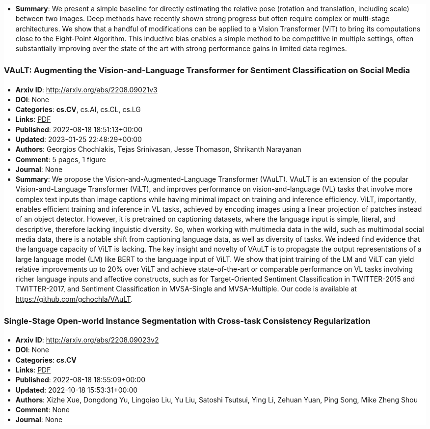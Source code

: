 - **Summary**: We present a simple baseline for directly estimating the relative pose (rotation and translation, including scale) between two images. Deep methods have recently shown strong progress but often require complex or multi-stage architectures. We show that a handful of modifications can be applied to a Vision Transformer (ViT) to bring its computations close to the Eight-Point Algorithm. This inductive bias enables a simple method to be competitive in multiple settings, often substantially improving over the state of the art with strong performance gains in limited data regimes.



### VAuLT: Augmenting the Vision-and-Language Transformer for Sentiment Classification on Social Media
- **Arxiv ID**: http://arxiv.org/abs/2208.09021v3
- **DOI**: None
- **Categories**: **cs.CV**, cs.AI, cs.CL, cs.LG
- **Links**: [PDF](http://arxiv.org/pdf/2208.09021v3)
- **Published**: 2022-08-18 18:51:13+00:00
- **Updated**: 2023-01-25 22:48:29+00:00
- **Authors**: Georgios Chochlakis, Tejas Srinivasan, Jesse Thomason, Shrikanth Narayanan
- **Comment**: 5 pages, 1 figure
- **Journal**: None
- **Summary**: We propose the Vision-and-Augmented-Language Transformer (VAuLT). VAuLT is an extension of the popular Vision-and-Language Transformer (ViLT), and improves performance on vision-and-language (VL) tasks that involve more complex text inputs than image captions while having minimal impact on training and inference efficiency. ViLT, importantly, enables efficient training and inference in VL tasks, achieved by encoding images using a linear projection of patches instead of an object detector. However, it is pretrained on captioning datasets, where the language input is simple, literal, and descriptive, therefore lacking linguistic diversity. So, when working with multimedia data in the wild, such as multimodal social media data, there is a notable shift from captioning language data, as well as diversity of tasks. We indeed find evidence that the language capacity of ViLT is lacking. The key insight and novelty of VAuLT is to propagate the output representations of a large language model (LM) like BERT to the language input of ViLT. We show that joint training of the LM and ViLT can yield relative improvements up to 20% over ViLT and achieve state-of-the-art or comparable performance on VL tasks involving richer language inputs and affective constructs, such as for Target-Oriented Sentiment Classification in TWITTER-2015 and TWITTER-2017, and Sentiment Classification in MVSA-Single and MVSA-Multiple. Our code is available at https://github.com/gchochla/VAuLT.



### Single-Stage Open-world Instance Segmentation with Cross-task Consistency Regularization
- **Arxiv ID**: http://arxiv.org/abs/2208.09023v2
- **DOI**: None
- **Categories**: **cs.CV**
- **Links**: [PDF](http://arxiv.org/pdf/2208.09023v2)
- **Published**: 2022-08-18 18:55:09+00:00
- **Updated**: 2022-10-18 15:53:31+00:00
- **Authors**: Xizhe Xue, Dongdong Yu, Lingqiao Liu, Yu Liu, Satoshi Tsutsui, Ying Li, Zehuan Yuan, Ping Song, Mike Zheng Shou
- **Comment**: None
- **Journal**: None